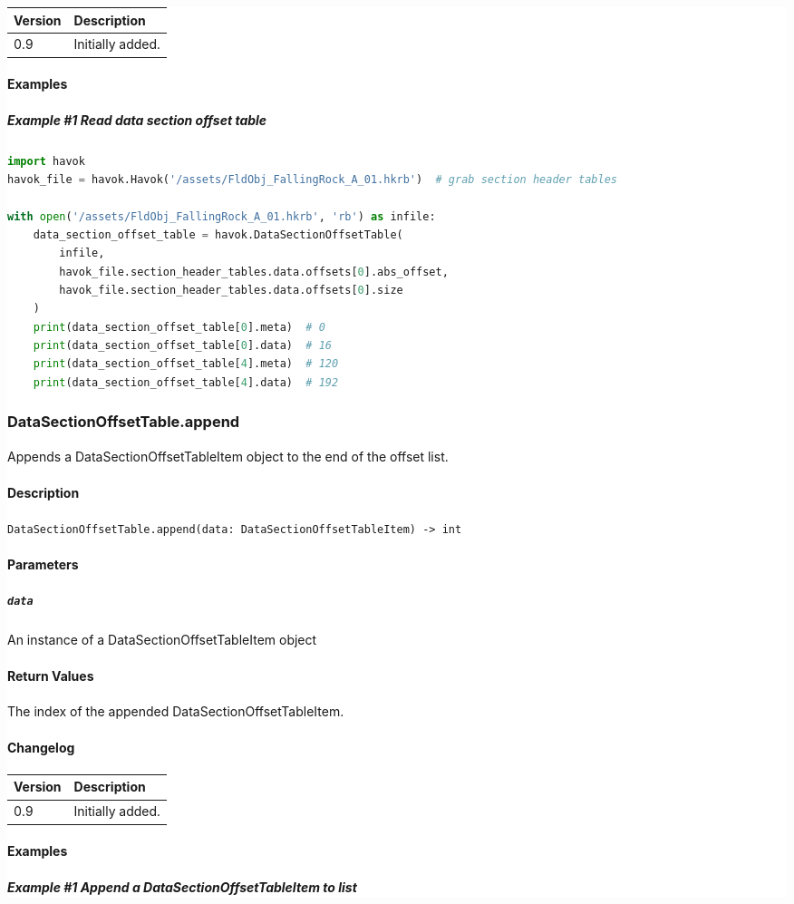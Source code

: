 | Version | Description |
|:--|:--|
| 0.9 | Initially added. |

#### Examples

##### Example #1 Read data section offset table

```python
import havok
havok_file = havok.Havok('/assets/FldObj_FallingRock_A_01.hkrb')  # grab section header tables

with open('/assets/FldObj_FallingRock_A_01.hkrb', 'rb') as infile:
    data_section_offset_table = havok.DataSectionOffsetTable(
        infile,
        havok_file.section_header_tables.data.offsets[0].abs_offset,
        havok_file.section_header_tables.data.offsets[0].size
    )
    print(data_section_offset_table[0].meta)  # 0
    print(data_section_offset_table[0].data)  # 16
    print(data_section_offset_table[4].meta)  # 120
    print(data_section_offset_table[4].data)  # 192
```

### DataSectionOffsetTable.append

Appends a DataSectionOffsetTableItem object to the end of the offset list.

#### Description

```
DataSectionOffsetTable.append(data: DataSectionOffsetTableItem) -> int
```

#### Parameters

##### `data`

An instance of a DataSectionOffsetTableItem object

#### Return Values

The index of the appended DataSectionOffsetTableItem.

#### Changelog

| Version | Description |
|:--|:--|
| 0.9 | Initially added. |

#### Examples

##### Example #1 Append a DataSectionOffsetTableItem to list
